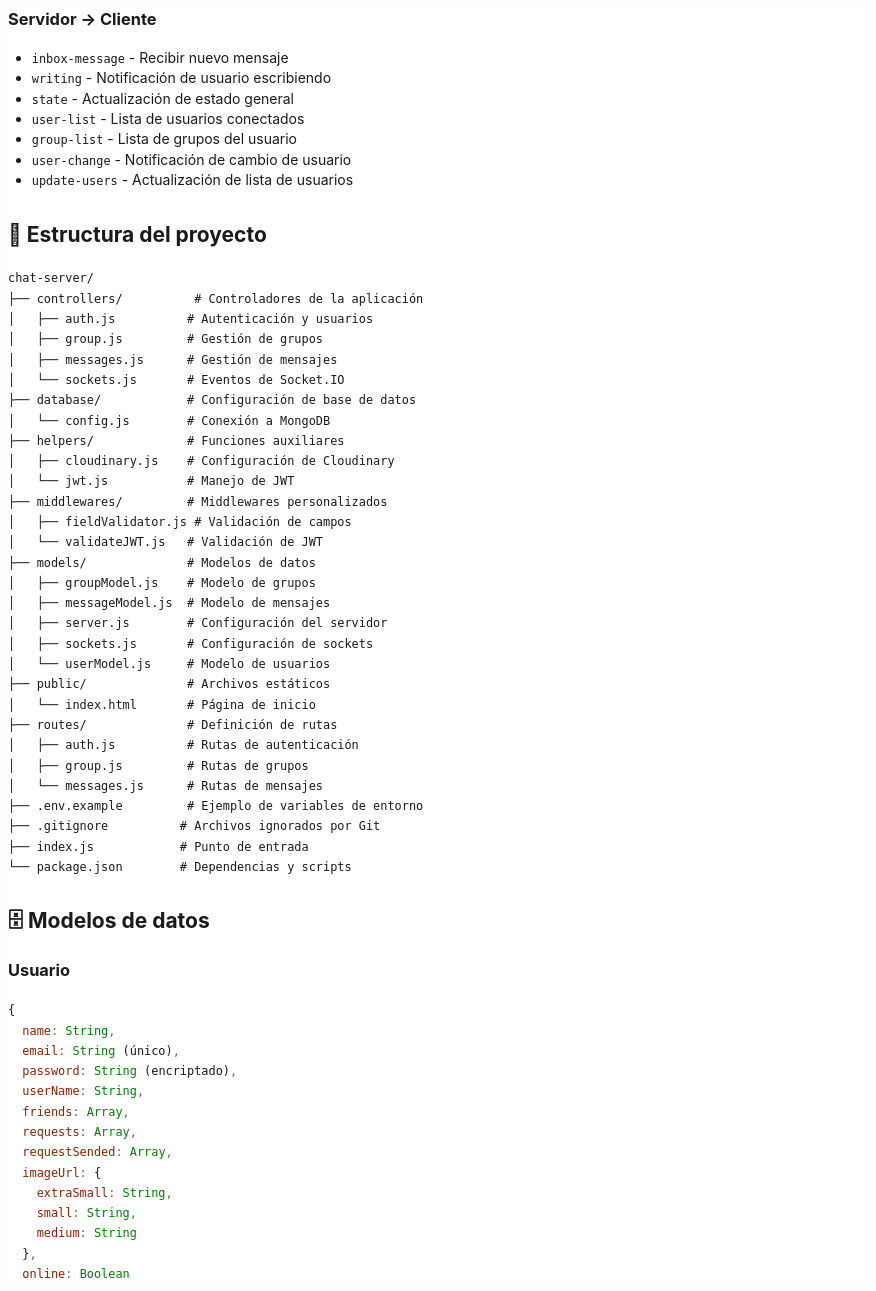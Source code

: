 ### Servidor → Cliente

- `inbox-message` - Recibir nuevo mensaje
- `writing` - Notificación de usuario escribiendo
- `state` - Actualización de estado general
- `user-list` - Lista de usuarios conectados
- `group-list` - Lista de grupos del usuario
- `user-change` - Notificación de cambio de usuario
- `update-users` - Actualización de lista de usuarios

## 📁 Estructura del proyecto

```
chat-server/
├── controllers/          # Controladores de la aplicación
│   ├── auth.js          # Autenticación y usuarios
│   ├── group.js         # Gestión de grupos
│   ├── messages.js      # Gestión de mensajes
│   └── sockets.js       # Eventos de Socket.IO
├── database/            # Configuración de base de datos
│   └── config.js        # Conexión a MongoDB
├── helpers/             # Funciones auxiliares
│   ├── cloudinary.js    # Configuración de Cloudinary
│   └── jwt.js           # Manejo de JWT
├── middlewares/         # Middlewares personalizados
│   ├── fieldValidator.js # Validación de campos
│   └── validateJWT.js   # Validación de JWT
├── models/              # Modelos de datos
│   ├── groupModel.js    # Modelo de grupos
│   ├── messageModel.js  # Modelo de mensajes
│   ├── server.js        # Configuración del servidor
│   ├── sockets.js       # Configuración de sockets
│   └── userModel.js     # Modelo de usuarios
├── public/              # Archivos estáticos
│   └── index.html       # Página de inicio
├── routes/              # Definición de rutas
│   ├── auth.js          # Rutas de autenticación
│   ├── group.js         # Rutas de grupos
│   └── messages.js      # Rutas de mensajes
├── .env.example         # Ejemplo de variables de entorno
├── .gitignore          # Archivos ignorados por Git
├── index.js            # Punto de entrada
└── package.json        # Dependencias y scripts
```

## 🗄️ Modelos de datos

### Usuario
```javascript
{
  name: String,
  email: String (único),
  password: String (encriptado),
  userName: String,
  friends: Array,
  requests: Array,
  requestSended: Array,
  imageUrl: {
    extraSmall: String,
    small: String,
    medium: String
  },
  online: Boolean
```